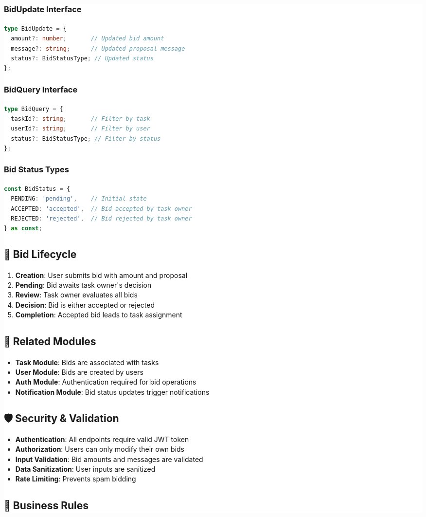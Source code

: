 ### BidUpdate Interface
```typescript
type BidUpdate = {
  amount?: number;       // Updated bid amount
  message?: string;      // Updated proposal message
  status?: BidStatusType; // Updated status
};
```

### BidQuery Interface
```typescript
type BidQuery = {
  taskId?: string;       // Filter by task
  userId?: string;       // Filter by user
  status?: BidStatusType; // Filter by status
};
```

### Bid Status Types
```typescript
const BidStatus = {
  PENDING: 'pending',    // Initial state
  ACCEPTED: 'accepted',  // Bid accepted by task owner
  REJECTED: 'rejected',  // Bid rejected by task owner
} as const;
```

## 🔄 Bid Lifecycle

1. **Creation**: User submits bid with amount and proposal
2. **Pending**: Bid awaits task owner's decision
3. **Review**: Task owner evaluates all bids
4. **Decision**: Bid is either accepted or rejected
5. **Completion**: Accepted bid leads to task assignment

## 🔗 Related Modules

- **Task Module**: Bids are associated with tasks
- **User Module**: Bids are created by users
- **Auth Module**: Authentication required for bid operations
- **Notification Module**: Bid status updates trigger notifications

## 🛡️ Security & Validation

- **Authentication**: All endpoints require valid JWT token
- **Authorization**: Users can only modify their own bids
- **Input Validation**: Bid amounts and messages are validated
- **Data Sanitization**: User inputs are sanitized
- **Rate Limiting**: Prevents spam bidding

## 📝 Business Rules
